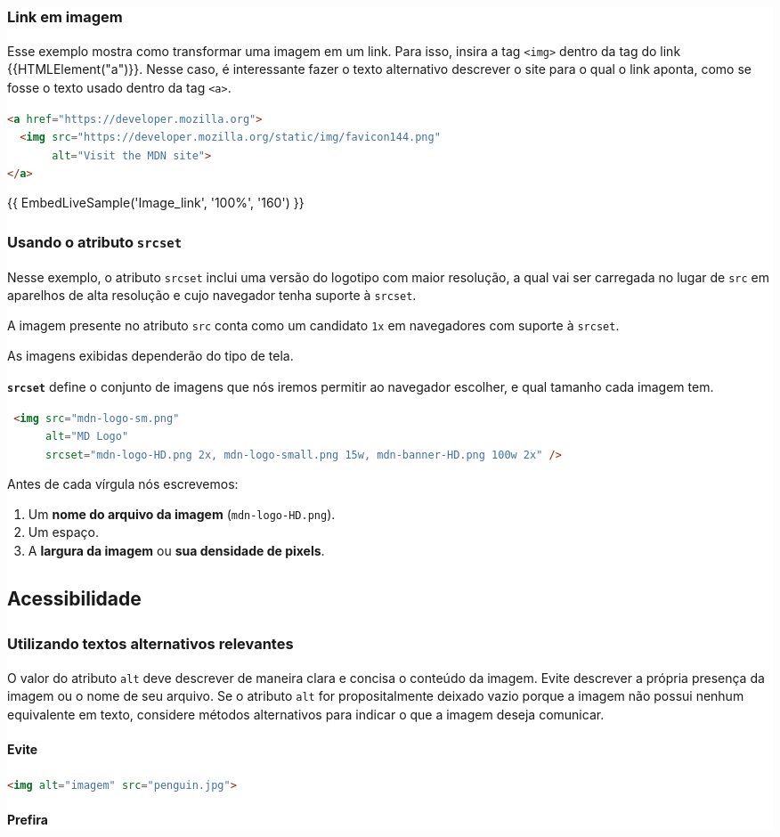 ### Link em imagem

Esse exemplo mostra como transformar uma imagem em um link. Para isso, insira a tag `<img>` dentro da tag do link {{HTMLElement("a")}}. Nesse caso, é interessante fazer o texto alternativo descrever o site para o qual o link aponta, como se fosse o texto usado dentro da tag `<a>`.

```html
<a href="https://developer.mozilla.org">
  <img src="https://developer.mozilla.org/static/img/favicon144.png"
       alt="Visit the MDN site">
</a>
```

{{ EmbedLiveSample('Image_link', '100%', '160') }}

### Usando o atributo `srcset`

Nesse exemplo, o atributo `srcset` inclui uma versão do logotipo com maior resolução, a qual vai ser carregada no lugar de `src` em aparelhos de alta resolução e cujo navegador tenha suporte à `srcset`.

A imagem presente no atributo `src` conta como um candidato `1x` em navegadores com suporte à `srcset`.

As imagens exibidas dependerão do tipo de tela.

**`srcset`** define o conjunto de imagens que nós iremos permitir ao navegador escolher, e qual tamanho cada imagem tem.

```html
 <img src="mdn-logo-sm.png"
      alt="MD Logo"
      srcset="mdn-logo-HD.png 2x, mdn-logo-small.png 15w, mdn-banner-HD.png 100w 2x" />
```

Antes de cada vírgula nós escrevemos:

1. Um **nome do arquivo da imagem** (`mdn-logo-HD.png`).
2. Um espaço.
3. A **largura da imagem** ou **sua densidade de pixels**.

## Acessibilidade

### Utilizando textos alternativos relevantes

O valor do atributo `alt` deve descrever de maneira clara e concisa o conteúdo da imagem. Evite descrever a própria presença da imagem ou o nome de seu arquivo. Se o atributo `alt` for propositalmente deixado vazio porque a imagem não possui nenhum equivalente em texto, considere métodos alternativos para indicar o que a imagem deseja comunicar.

#### Evite

```html example-bad
<img alt="imagem" src="penguin.jpg">
```

#### Prefira
